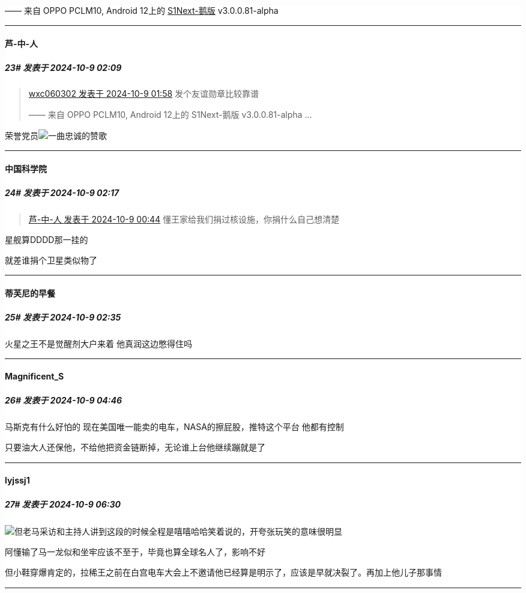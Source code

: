 —— 来自 OPPO PCLM10, Android 12上的 [S1Next-鹅版](https://github.com/ykrank/S1-Next/releases) v3.0.0.81-alpha

*****

####  芦-中-人  
##### 23#       发表于 2024-10-9 02:09

<blockquote><a href="httphttps://bbs.saraba1st.com/2b/forum.php?mod=redirect&amp;goto=findpost&amp;pid=66404103&amp;ptid=2202394" target="_blank">wxc060302 发表于 2024-10-9 01:58</a>
发个友谊勋章比较靠谱

—— 来自 OPPO PCLM10, Android 12上的 S1Next-鹅版 v3.0.0.81-alpha ...</blockquote>
荣誉党员<img src="https://static.saraba1st.com/image/smiley/face2017/037.png" referrerpolicy="no-referrer">一曲忠诚的赞歌

*****

####  中国科学院  
##### 24#       发表于 2024-10-9 02:17

<blockquote><a href="httphttps://bbs.saraba1st.com/2b/forum.php?mod=redirect&amp;goto=findpost&amp;pid=66403939&amp;ptid=2202394" target="_blank">芦-中-人 发表于 2024-10-9 00:44</a>
懂王家给我们捐过核设施，你捐什么自己想清楚</blockquote>
星舰算DDDD那一挂的

就差谁捐个卫星类似物了

*****

####  蒂芙尼的早餐  
##### 25#       发表于 2024-10-9 02:35

火星之王不是觉醒剂大户来着 他真润这边憋得住吗 

*****

####  Magnificent_S  
##### 26#       发表于 2024-10-9 04:46

马斯克有什么好怕的 现在美国唯一能卖的电车，NASA的擦屁股，推特这个平台 他都有控制

只要油大人还保他，不给他把资金链断掉，无论谁上台他继续蹦就是了

*****

####  lyjssj1  
##### 27#       发表于 2024-10-9 06:30

<img src="https://static.saraba1st.com/image/smiley/face2017/067.png" referrerpolicy="no-referrer">但老马采访和主持人讲到这段的时候全程是嘻嘻哈哈笑着说的，开夸张玩笑的意味很明显

阿懂输了马一龙似和坐牢应该不至于，毕竟也算全球名人了，影响不好

但小鞋穿爆肯定的，拉稀王之前在白宫电车大会上不邀请他已经算是明示了，应该是早就决裂了。再加上他儿子那事情

*****
